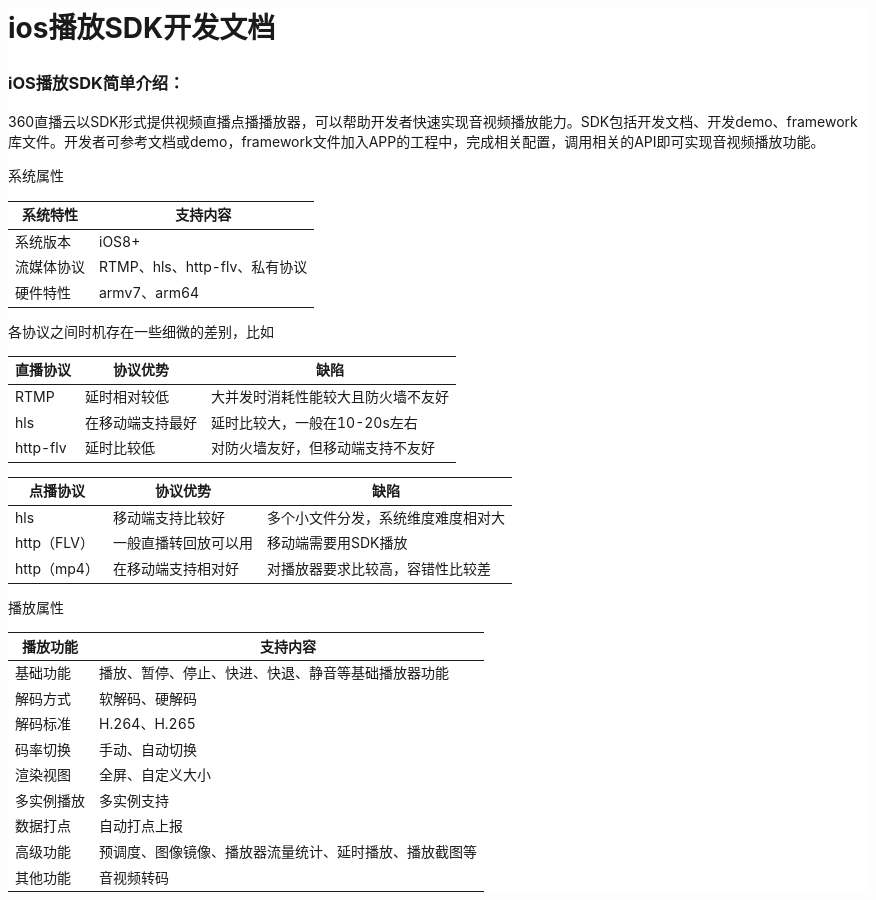 # ios播放SDK开发文档


### iOS播放SDK简单介绍：

360直播云以SDK形式提供视频直播点播播放器，可以帮助开发者快速实现音视频播放能力。SDK包括开发文档、开发demo、framework库文件。开发者可参考文档或demo，framework文件加入APP的工程中，完成相关配置，调用相关的API即可实现音视频播放功能。


系统属性

| 系统特性 | 支持内容     |
| -------- | ------------ |
| 系统版本 | iOS8+        |
| 流媒体协议 | RTMP、hls、http-flv、私有协议  |
| 硬件特性 | armv7、arm64 |

各协议之间时机存在一些细微的差别，比如

| 直播协议 | 协议优势    | 缺陷  |
| -------- | ------------ | ------------ |
| RTMP | 延时相对较低 | 大并发时消耗性能较大且防火墙不友好 |
| hls | 在移动端支持最好 |  延时比较大，一般在10-20s左右 |
| http-flv | 延时比较低 | 对防火墙友好，但移动端支持不友好 |

| 点播协议 | 协议优势    | 缺陷  |
| -------- | ------------ | ------------ |
| hls | 移动端支持比较好 | 多个小文件分发，系统维度难度相对大 |
| http（FLV）| 一般直播转回放可以用 |  移动端需要用SDK播放 |
| http（mp4）| 在移动端支持相对好 | 对播放器要求比较高，容错性比较差 |

播放属性

| 播放功能 | 支持内容     |
| -------- | ------------ |
| 基础功能 | 播放、暂停、停止、快进、快退、静音等基础播放器功能 |
| 解码方式 | 软解码、硬解码 |
| 解码标准 | H.264、H.265 |
| 码率切换 | 手动、自动切换 |
| 渲染视图 | 全屏、自定义大小 |
| 多实例播放 | 多实例支持 |
| 数据打点 | 自动打点上报 |
| 高级功能 | 预调度、图像镜像、播放器流量统计、延时播放、播放截图等 |
| 其他功能 | 音视频转码 |
